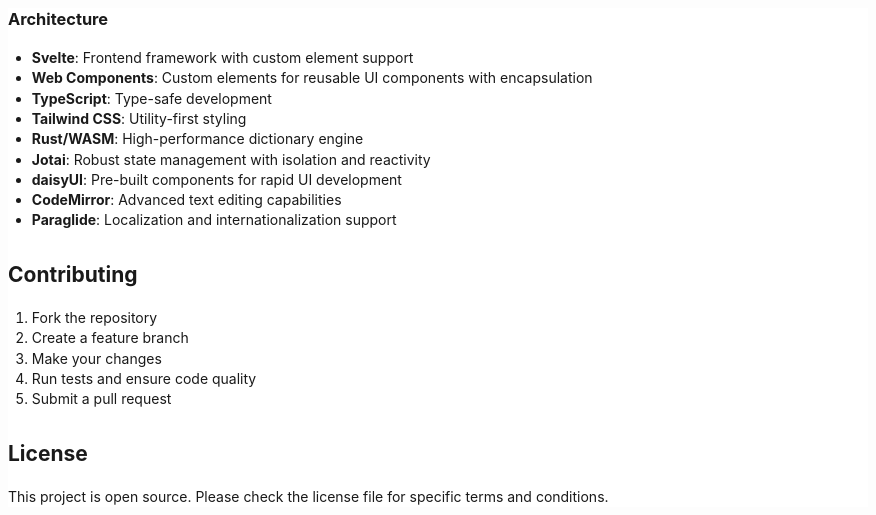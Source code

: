 ### Architecture

- **Svelte**: Frontend framework with custom element support
- **Web Components**: Custom elements for reusable UI components with encapsulation
- **TypeScript**: Type-safe development
- **Tailwind CSS**: Utility-first styling
- **Rust/WASM**: High-performance dictionary engine
- **Jotai**: Robust state management with isolation and reactivity
- **daisyUI**: Pre-built components for rapid UI development
- **CodeMirror**: Advanced text editing capabilities
- **Paraglide**: Localization and internationalization support

## Contributing

1. Fork the repository
2. Create a feature branch
3. Make your changes
4. Run tests and ensure code quality
5. Submit a pull request

## License

This project is open source. Please check the license file for specific terms and conditions.
